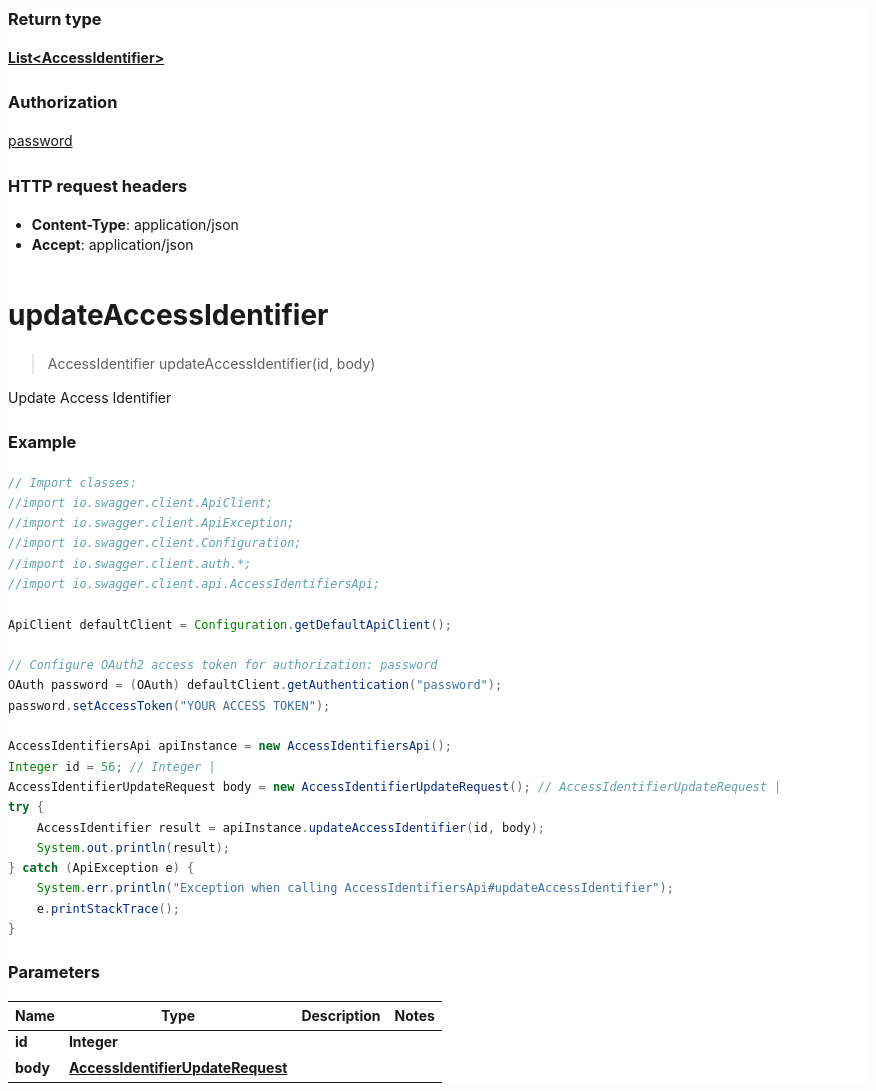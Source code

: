 ### Return type

[**List&lt;AccessIdentifier&gt;**](AccessIdentifier.md)

### Authorization

[password](../README.md#password)

### HTTP request headers

 - **Content-Type**: application/json
 - **Accept**: application/json

<a name="updateAccessIdentifier"></a>
# **updateAccessIdentifier**
> AccessIdentifier updateAccessIdentifier(id, body)

Update Access Identifier

### Example
```java
// Import classes:
//import io.swagger.client.ApiClient;
//import io.swagger.client.ApiException;
//import io.swagger.client.Configuration;
//import io.swagger.client.auth.*;
//import io.swagger.client.api.AccessIdentifiersApi;

ApiClient defaultClient = Configuration.getDefaultApiClient();

// Configure OAuth2 access token for authorization: password
OAuth password = (OAuth) defaultClient.getAuthentication("password");
password.setAccessToken("YOUR ACCESS TOKEN");

AccessIdentifiersApi apiInstance = new AccessIdentifiersApi();
Integer id = 56; // Integer | 
AccessIdentifierUpdateRequest body = new AccessIdentifierUpdateRequest(); // AccessIdentifierUpdateRequest | 
try {
    AccessIdentifier result = apiInstance.updateAccessIdentifier(id, body);
    System.out.println(result);
} catch (ApiException e) {
    System.err.println("Exception when calling AccessIdentifiersApi#updateAccessIdentifier");
    e.printStackTrace();
}
```

### Parameters

Name | Type | Description  | Notes
------------- | ------------- | ------------- | -------------
 **id** | **Integer**|  |
 **body** | [**AccessIdentifierUpdateRequest**](AccessIdentifierUpdateRequest.md)|  |
